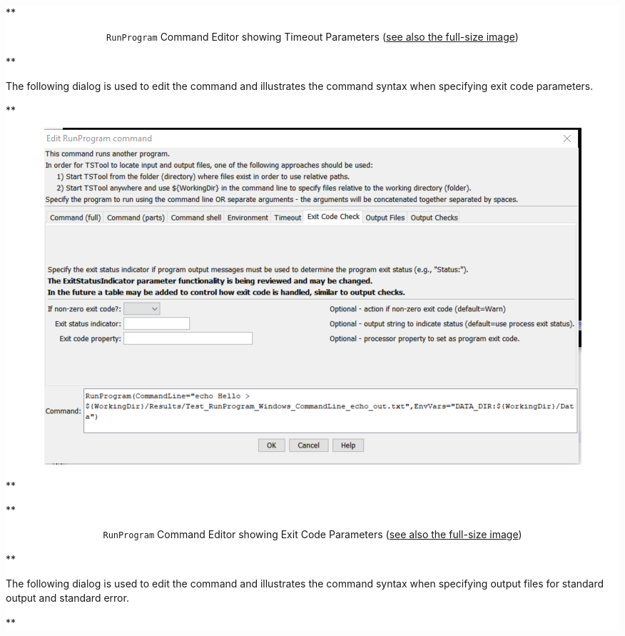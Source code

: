 **<p style="text-align: center;">
`RunProgram` Command Editor showing Timeout Parameters (<a href="../RunProgram_Timeout.png">see also the full-size image</a>)
</p>**

The following dialog is used to edit the command and illustrates the command syntax when specifying exit code parameters.

**<p style="text-align: center;">
![RunProgram Exit Code](RunProgram_ExitStatusIndicator.png)
</p>**

**<p style="text-align: center;">
`RunProgram` Command Editor showing Exit Code Parameters (<a href="../RunProgram_ExitStatusIndicator.png">see also the full-size image</a>)
</p>**

The following dialog is used to edit the command and illustrates the command syntax when specifying output files for
standard output and standard error.

**<p style="text-align: center;">